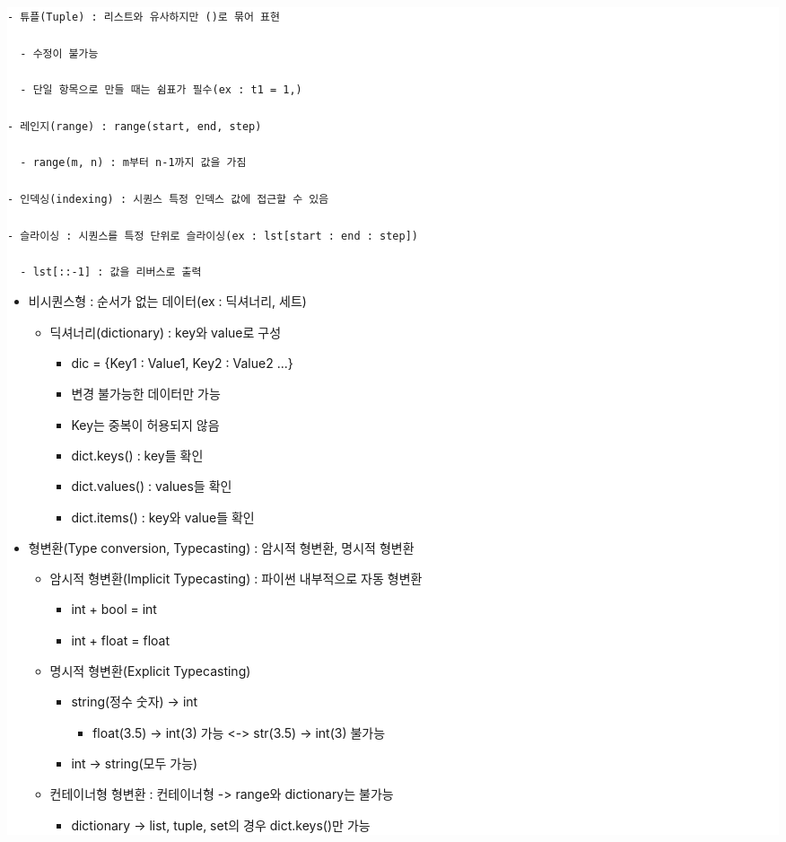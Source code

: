     - 튜플(Tuple) : 리스트와 유사하지만 ()로 묶어 표현
      
      - 수정이 불가능
      
      - 단일 항목으로 만들 때는 쉼표가 필수(ex : t1 = 1,)
    
    - 레인지(range) : range(start, end, step)
      
      - range(m, n) : m부터 n-1까지 값을 가짐
    
    - 인덱싱(indexing) : 시퀀스 특정 인덱스 값에 접근할 수 있음
    
    - 슬라이싱 : 시퀀스를 특정 단위로 슬라이싱(ex : lst[start : end : step])
      
      - lst[::-1] : 값을 리버스로 출력
  
  - 비시퀀스형 : 순서가 없는 데이터(ex : 딕셔너리, 세트)
    
    - 딕셔너리(dictionary) : key와 value로 구성
      
      - dic = {Key1 : Value1, Key2 : Value2 ...}
      
      - 변경 불가능한 데이터만 가능
      
      - Key는 중복이 허용되지 않음
      
      - dict.keys() : key들 확인
      
      - dict.values() : values들 확인
      
      - dict.items() : key와 value들 확인

- 형변환(Type conversion, Typecasting) : 암시적 형변환, 명시적 형변환
  
  - 암시적 형변환(Implicit Typecasting) : 파이썬 내부적으로 자동 형변환
    
    - int + bool = int
    
    - int + float = float
  
  - 명시적 형변환(Explicit Typecasting)
    
    - string(정수 숫자) -> int
      
      - float(3.5) -> int(3) 가능 <-> str(3.5) -> int(3) 불가능
    
    - int -> string(모두 가능)
  
  - 컨테이너형 형변환 : 컨테이너형 -> range와 dictionary는 불가능
    
    - dictionary -> list, tuple, set의 경우 dict.keys()만 가능

# 
